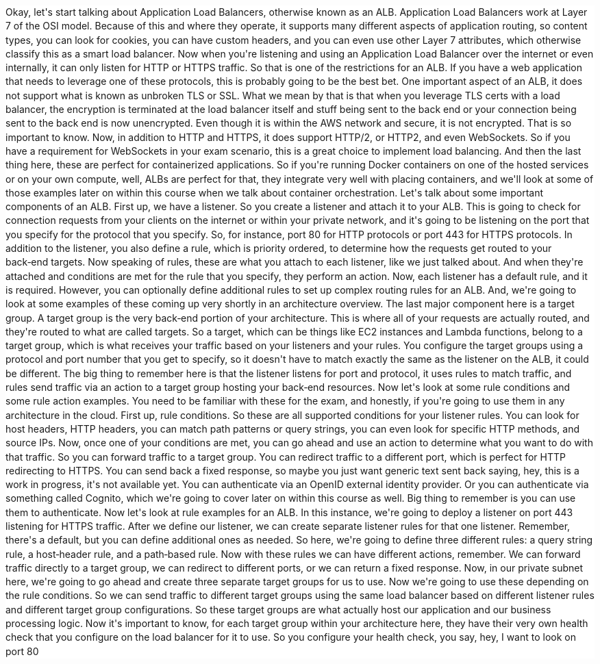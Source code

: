 Okay, let's start talking about Application Load Balancers, otherwise known as an ALB. Application Load Balancers work at Layer 7 of the OSI model. Because of this and where they operate, it supports many different aspects of application routing, so content types, you can look for cookies, you can have custom headers, and you can even use other Layer 7 attributes, which otherwise classify this as a smart load balancer. Now when you're listening and using an Application Load Balancer over the internet or even internally, it can only listen for HTTP or HTTPS traffic. So that is one of the restrictions for an ALB. If you have a web application that needs to leverage one of these protocols, this is probably going to be the best bet. One important aspect of an ALB, it does not support what is known as unbroken TLS or SSL. What we mean by that is that when you leverage TLS certs with a load balancer, the encryption is terminated at the load balancer itself and stuff being sent to the back end or your connection being sent to the back end is now unencrypted. Even though it is within the AWS network and secure, it is not encrypted. That is so important to know. Now, in addition to HTTP and HTTPS, it does support HTTP/2, or HTTP2, and even WebSockets. So if you have a requirement for WebSockets in your exam scenario, this is a great choice to implement load balancing. And then the last thing here, these are perfect for containerized applications. So if you're running Docker containers on one of the hosted services or on your own compute, well, ALBs are perfect for that, they integrate very well with placing containers, and we'll look at some of those examples later on within this course when we talk about container orchestration. Let's talk about some important components of an ALB. First up, we have a listener. So you create a listener and attach it to your ALB. This is going to check for connection requests from your clients on the internet or within your private network, and it's going to be listening on the port that you specify for the protocol that you specify. So, for instance, port 80 for HTTP protocols or port 443 for HTTPS protocols. In addition to the listener, you also define a rule, which is priority ordered, to determine how the requests get routed to your back‑end targets. Now speaking of rules, these are what you attach to each listener, like we just talked about. And when they're attached and conditions are met for the rule that you specify, they perform an action. Now, each listener has a default rule, and it is required. However, you can optionally define additional rules to set up complex routing rules for an ALB. And, we're going to look at some examples of these coming up very shortly in an architecture overview. The last major component here is a target group. A target group is the very back‑end portion of your architecture. This is where all of your requests are actually routed, and they're routed to what are called targets. So a target, which can be things like EC2 instances and Lambda functions, belong to a target group, which is what receives your traffic based on your listeners and your rules. You configure the target groups using a protocol and port number that you get to specify, so it doesn't have to match exactly the same as the listener on the ALB, it could be different. The big thing to remember here is that the listener listens for port and protocol, it uses rules to match traffic, and rules send traffic via an action to a target group hosting your back‑end resources. Now let's look at some rule conditions and some rule action examples. You need to be familiar with these for the exam, and honestly, if you're going to use them in any architecture in the cloud. First up, rule conditions. So these are all supported conditions for your listener rules. You can look for host headers, HTTP headers, you can match path patterns or query strings, you can even look for specific HTTP methods, and source IPs. Now, once one of your conditions are met, you can go ahead and use an action to determine what you want to do with that traffic. So you can forward traffic to a target group. You can redirect traffic to a different port, which is perfect for HTTP redirecting to HTTPS. You can send back a fixed response, so maybe you just want generic text sent back saying, hey, this is a work in progress, it's not available yet. You can authenticate via an OpenID external identity provider. Or you can authenticate via something called Cognito, which we're going to cover later on within this course as well. Big thing to remember is you can use them to authenticate. Now let's look at rule examples for an ALB. In this instance, we're going to deploy a listener on port 443 listening for HTTPS traffic. After we define our listener, we can create separate listener rules for that one listener. Remember, there's a default, but you can define additional ones as needed. So here, we're going to define three different rules: a query string rule, a host‑header rule, and a path‑based rule. Now with these rules we can have different actions, remember. We can forward traffic directly to a target group, we can redirect to different ports, or we can return a fixed response. Now, in our private subnet here, we're going to go ahead and create three separate target groups for us to use. Now we're going to use these depending on the rule conditions. So we can send traffic to different target groups using the same load balancer based on different listener rules and different target group configurations. So these target groups are what actually host our application and our business processing logic. Now it's important to know, for each target group within your architecture here, they have their very own health check that you configure on the load balancer for it to use. So you configure your health check, you say, hey, I want to look on port 80